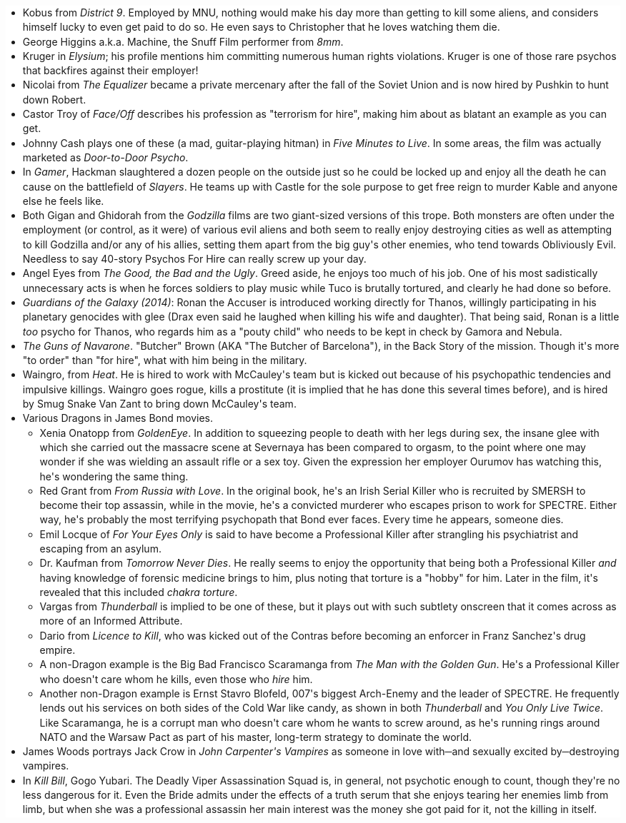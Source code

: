 -   Kobus from _District 9_. Employed by MNU, nothing would make his day more than getting to kill some aliens, and considers himself lucky to even get paid to do so. He even says to Christopher that he loves watching them die.
-   George Higgins a.k.a. Machine, the Snuff Film performer from _8mm_.
-   Kruger in _Elysium_; his profile mentions him committing numerous human rights violations. Kruger is one of those rare psychos that backfires against their employer!
-   Nicolai from _The Equalizer_ became a private mercenary after the fall of the Soviet Union and is now hired by Pushkin to hunt down Robert.
-   Castor Troy of _Face/Off_ describes his profession as "terrorism for hire", making him about as blatant an example as you can get.
-   Johnny Cash plays one of these (a mad, guitar-playing hitman) in _Five Minutes to Live_. In some areas, the film was actually marketed as _Door-to-Door Psycho_.
-   In _Gamer_, Hackman slaughtered a dozen people on the outside just so he could be locked up and enjoy all the death he can cause on the battlefield of _Slayers_. He teams up with Castle for the sole purpose to get free reign to murder Kable and anyone else he feels like.
-   Both Gigan and Ghidorah from the _Godzilla_ films are two giant-sized versions of this trope. Both monsters are often under the employment (or control, as it were) of various evil aliens and both seem to really enjoy destroying cities as well as attempting to kill Godzilla and/or any of his allies, setting them apart from the big guy's other enemies, who tend towards Obliviously Evil. Needless to say 40-story Psychos For Hire can really screw up your day.
-   Angel Eyes from _The Good, the Bad and the Ugly_. Greed aside, he enjoys too much of his job. One of his most sadistically unnecessary acts is when he forces soldiers to play music while Tuco is brutally tortured, and clearly he had done so before.
-   _Guardians of the Galaxy (2014)_: Ronan the Accuser is introduced working directly for Thanos, willingly participating in his planetary genocides with glee (Drax even said he laughed when killing his wife and daughter). That being said, Ronan is a little _too_ psycho for Thanos, who regards him as a "pouty child" who needs to be kept in check by Gamora and Nebula.
-   _The Guns of Navarone_. "Butcher" Brown (AKA "The Butcher of Barcelona"), in the Back Story of the mission. Though it's more "to order" than "for hire", what with him being in the military.
-   Waingro, from _Heat_. He is hired to work with McCauley's team but is kicked out because of his psychopathic tendencies and impulsive killings. Waingro goes rogue, kills a prostitute (it is implied that he has done this several times before), and is hired by Smug Snake Van Zant to bring down McCauley's team.
-   Various Dragons in James Bond movies.
    -   Xenia Onatopp from _GoldenEye_. In addition to squeezing people to death with her legs during sex, the insane glee with which she carried out the massacre scene at Severnaya has been compared to orgasm, to the point where one may wonder if she was wielding an assault rifle or a sex toy. Given the expression her employer Ourumov has watching this, he's wondering the same thing.
    -   Red Grant from _From Russia with Love_. In the original book, he's an Irish Serial Killer who is recruited by SMERSH to become their top assassin, while in the movie, he's a convicted murderer who escapes prison to work for SPECTRE. Either way, he's probably the most terrifying psychopath that Bond ever faces. Every time he appears, someone dies.
    -   Emil Locque of _For Your Eyes Only_ is said to have become a Professional Killer after strangling his psychiatrist and escaping from an asylum.
    -   Dr. Kaufman from _Tomorrow Never Dies_. He really seems to enjoy the opportunity that being both a Professional Killer _and_ having knowledge of forensic medicine brings to him, plus noting that torture is a "hobby" for him. Later in the film, it's revealed that this included _chakra torture_.
    -   Vargas from _Thunderball_ is implied to be one of these, but it plays out with such subtlety onscreen that it comes across as more of an Informed Attribute.
    -   Dario from _Licence to Kill_, who was kicked out of the Contras before becoming an enforcer in Franz Sanchez's drug empire.
    -   A non-Dragon example is the Big Bad Francisco Scaramanga from _The Man with the Golden Gun_. He's a Professional Killer who doesn't care whom he kills, even those who _hire_ him.
    -   Another non-Dragon example is Ernst Stavro Blofeld, 007's biggest Arch-Enemy and the leader of SPECTRE. He frequently lends out his services on both sides of the Cold War like candy, as shown in both _Thunderball_ and _You Only Live Twice_. Like Scaramanga, he is a corrupt man who doesn't care whom he wants to screw around, as he's running rings around NATO and the Warsaw Pact as part of his master, long-term strategy to dominate the world.
-   James Woods portrays Jack Crow in _John Carpenter's Vampires_ as someone in love with─and sexually excited by─destroying vampires.
-   In _Kill Bill_, Gogo Yubari. The Deadly Viper Assassination Squad is, in general, not psychotic enough to count, though they're no less dangerous for it. Even the Bride admits under the effects of a truth serum that she enjoys tearing her enemies limb from limb, but when she was a professional assassin her main interest was the money she got paid for it, not the killing in itself.